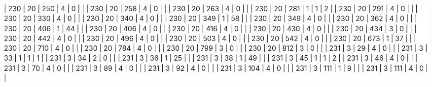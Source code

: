 | 230        | 20               | 250     | 4                      | 0     |       |
| 230        | 20               | 258     | 4                      | 0     |       |
| 230        | 20               | 263     | 4                      | 0     |       |
| 230        | 20               | 281     | 1                      | 1     | 2     |
| 230        | 20               | 291     | 4                      | 0     |       |
| 230        | 20               | 330     | 4                      | 0     |       |
| 230        | 20               | 340     | 4                      | 0     |       |
| 230        | 20               | 349     | 1                      | 58    |       |
| 230        | 20               | 349     | 4                      | 0     |       |
| 230        | 20               | 362     | 4                      | 0     |       |
| 230        | 20               | 406     | 1                      | 44    |       |
| 230        | 20               | 406     | 4                      | 0     |       |
| 230        | 20               | 416     | 4                      | 0     |       |
| 230        | 20               | 430     | 4                      | 0     |       |
| 230        | 20               | 434     | 3                      | 0     |       |
| 230        | 20               | 442     | 4                      | 0     |       |
| 230        | 20               | 496     | 4                      | 0     |       |
| 230        | 20               | 503     | 4                      | 0     |       |
| 230        | 20               | 542     | 4                      | 0     |       |
| 230        | 20               | 673     | 1                      | 37    |       |
| 230        | 20               | 710     | 4                      | 0     |       |
| 230        | 20               | 784     | 4                      | 0     |       |
| 230        | 20               | 799     | 3                      | 0     |       |
| 230        | 20               | 812     | 3                      | 0     |       |
| 231        | 3                | 29      | 4                      | 0     |       |
| 231        | 3                | 33      | 1                      | 1     | 1     |
| 231        | 3                | 34      | 2                      | 0     |       |
| 231        | 3                | 36      | 1                      | 25    |       |
| 231        | 3                | 38      | 1                      | 49    |       |
| 231        | 3                | 45      | 1                      | 1     | 2     |
| 231        | 3                | 46      | 4                      | 0     |       |
| 231        | 3                | 70      | 4                      | 0     |       |
| 231        | 3                | 89      | 4                      | 0     |       |
| 231        | 3                | 92      | 4                      | 0     |       |
| 231        | 3                | 104     | 4                      | 0     |       |
| 231        | 3                | 111     | 1                      | 9     |       |
| 231        | 3                | 111     | 4                      | 0     |       |